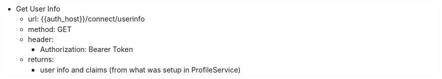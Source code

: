 -   Get User Info    
    -   url: {{auth_host}}/connect/userinfo        
    -   method: GET        
    -   header:        
        -   Authorization: Bearer Token            
    -   returns:        
        -   user info and claims (from what was setup in ProfileService)
